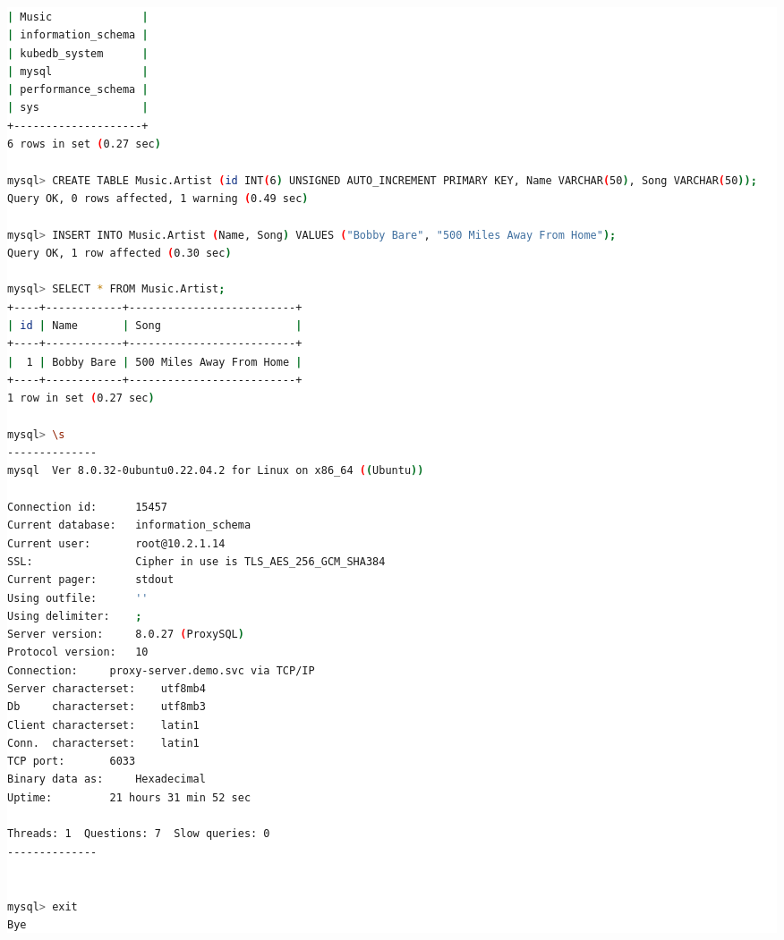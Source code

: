 ```bash
| Music              |
| information_schema |
| kubedb_system      |
| mysql              |
| performance_schema |
| sys                |
+--------------------+
6 rows in set (0.27 sec)

mysql> CREATE TABLE Music.Artist (id INT(6) UNSIGNED AUTO_INCREMENT PRIMARY KEY, Name VARCHAR(50), Song VARCHAR(50));
Query OK, 0 rows affected, 1 warning (0.49 sec)

mysql> INSERT INTO Music.Artist (Name, Song) VALUES ("Bobby Bare", "500 Miles Away From Home");
Query OK, 1 row affected (0.30 sec)

mysql> SELECT * FROM Music.Artist;
+----+------------+--------------------------+
| id | Name       | Song                     |
+----+------------+--------------------------+
|  1 | Bobby Bare | 500 Miles Away From Home |
+----+------------+--------------------------+
1 row in set (0.27 sec)

mysql> \s
--------------
mysql  Ver 8.0.32-0ubuntu0.22.04.2 for Linux on x86_64 ((Ubuntu))

Connection id:		15457
Current database:	information_schema
Current user:		root@10.2.1.14
SSL:			    Cipher in use is TLS_AES_256_GCM_SHA384
Current pager:		stdout
Using outfile:		''
Using delimiter:	;
Server version:		8.0.27 (ProxySQL)
Protocol version:	10
Connection:		proxy-server.demo.svc via TCP/IP
Server characterset:	utf8mb4
Db     characterset:	utf8mb3
Client characterset:	latin1
Conn.  characterset:	latin1
TCP port:		6033
Binary data as:		Hexadecimal
Uptime:			21 hours 31 min 52 sec

Threads: 1  Questions: 7  Slow queries: 0
--------------


mysql> exit
Bye

```
